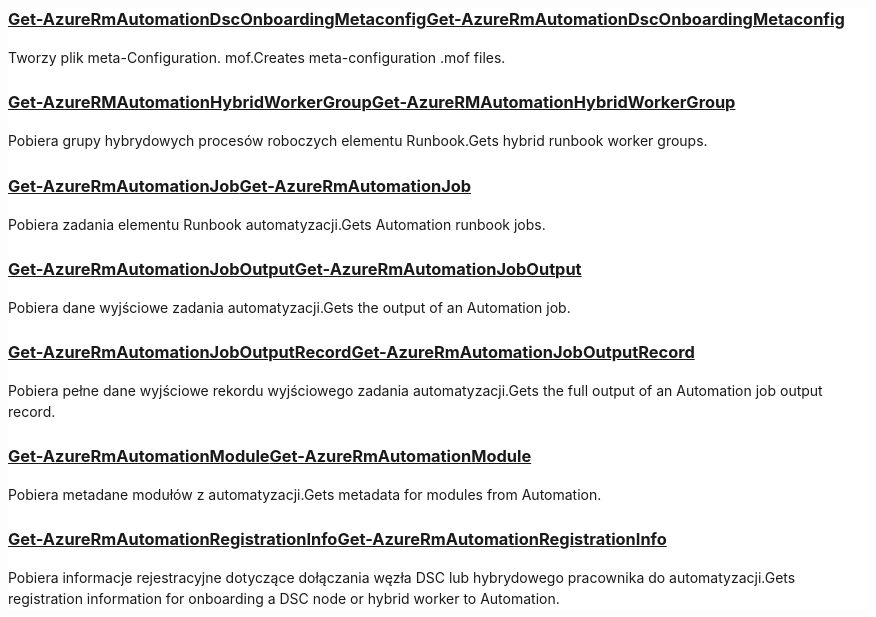 ### [<span data-ttu-id="7e5af-135">Get-AzureRmAutomationDscOnboardingMetaconfig</span><span class="sxs-lookup"><span data-stu-id="7e5af-135">Get-AzureRmAutomationDscOnboardingMetaconfig</span></span>](Get-AzureRmAutomationDscOnboardingMetaconfig.md)
<span data-ttu-id="7e5af-136">Tworzy plik meta-Configuration. mof.</span><span class="sxs-lookup"><span data-stu-id="7e5af-136">Creates meta-configuration .mof files.</span></span>

### [<span data-ttu-id="7e5af-137">Get-AzureRMAutomationHybridWorkerGroup</span><span class="sxs-lookup"><span data-stu-id="7e5af-137">Get-AzureRMAutomationHybridWorkerGroup</span></span>](Get-AzureRMAutomationHybridWorkerGroup.md)
<span data-ttu-id="7e5af-138">Pobiera grupy hybrydowych procesów roboczych elementu Runbook.</span><span class="sxs-lookup"><span data-stu-id="7e5af-138">Gets hybrid runbook worker groups.</span></span>

### [<span data-ttu-id="7e5af-139">Get-AzureRmAutomationJob</span><span class="sxs-lookup"><span data-stu-id="7e5af-139">Get-AzureRmAutomationJob</span></span>](Get-AzureRmAutomationJob.md)
<span data-ttu-id="7e5af-140">Pobiera zadania elementu Runbook automatyzacji.</span><span class="sxs-lookup"><span data-stu-id="7e5af-140">Gets Automation runbook jobs.</span></span>

### [<span data-ttu-id="7e5af-141">Get-AzureRmAutomationJobOutput</span><span class="sxs-lookup"><span data-stu-id="7e5af-141">Get-AzureRmAutomationJobOutput</span></span>](Get-AzureRmAutomationJobOutput.md)
<span data-ttu-id="7e5af-142">Pobiera dane wyjściowe zadania automatyzacji.</span><span class="sxs-lookup"><span data-stu-id="7e5af-142">Gets the output of an Automation job.</span></span>

### [<span data-ttu-id="7e5af-143">Get-AzureRmAutomationJobOutputRecord</span><span class="sxs-lookup"><span data-stu-id="7e5af-143">Get-AzureRmAutomationJobOutputRecord</span></span>](Get-AzureRmAutomationJobOutputRecord.md)
<span data-ttu-id="7e5af-144">Pobiera pełne dane wyjściowe rekordu wyjściowego zadania automatyzacji.</span><span class="sxs-lookup"><span data-stu-id="7e5af-144">Gets the full output of an Automation job output record.</span></span>

### [<span data-ttu-id="7e5af-145">Get-AzureRmAutomationModule</span><span class="sxs-lookup"><span data-stu-id="7e5af-145">Get-AzureRmAutomationModule</span></span>](Get-AzureRmAutomationModule.md)
<span data-ttu-id="7e5af-146">Pobiera metadane modułów z automatyzacji.</span><span class="sxs-lookup"><span data-stu-id="7e5af-146">Gets metadata for modules from Automation.</span></span>

### [<span data-ttu-id="7e5af-147">Get-AzureRmAutomationRegistrationInfo</span><span class="sxs-lookup"><span data-stu-id="7e5af-147">Get-AzureRmAutomationRegistrationInfo</span></span>](Get-AzureRmAutomationRegistrationInfo.md)
<span data-ttu-id="7e5af-148">Pobiera informacje rejestracyjne dotyczące dołączania węzła DSC lub hybrydowego pracownika do automatyzacji.</span><span class="sxs-lookup"><span data-stu-id="7e5af-148">Gets registration information for onboarding a DSC node or hybrid worker to Automation.</span></span>
